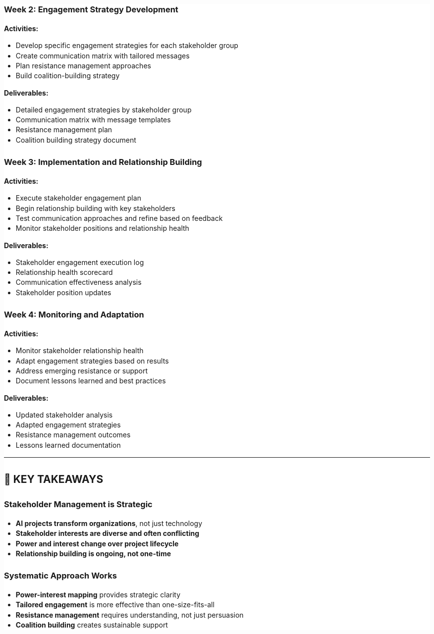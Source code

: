 ### Week 2: Engagement Strategy Development
**Activities:**
- Develop specific engagement strategies for each stakeholder group
- Create communication matrix with tailored messages
- Plan resistance management approaches
- Build coalition-building strategy

**Deliverables:**
- Detailed engagement strategies by stakeholder group
- Communication matrix with message templates
- Resistance management plan
- Coalition building strategy document

### Week 3: Implementation and Relationship Building
**Activities:**
- Execute stakeholder engagement plan
- Begin relationship building with key stakeholders
- Test communication approaches and refine based on feedback
- Monitor stakeholder positions and relationship health

**Deliverables:**
- Stakeholder engagement execution log
- Relationship health scorecard
- Communication effectiveness analysis
- Stakeholder position updates

### Week 4: Monitoring and Adaptation
**Activities:**
- Monitor stakeholder relationship health
- Adapt engagement strategies based on results
- Address emerging resistance or support
- Document lessons learned and best practices

**Deliverables:**
- Updated stakeholder analysis
- Adapted engagement strategies
- Resistance management outcomes
- Lessons learned documentation

---

## 🎯 KEY TAKEAWAYS

### Stakeholder Management is Strategic
- **AI projects transform organizations**, not just technology
- **Stakeholder interests are diverse and often conflicting**
- **Power and interest change over project lifecycle**
- **Relationship building is ongoing, not one-time**

### Systematic Approach Works
- **Power-interest mapping** provides strategic clarity
- **Tailored engagement** is more effective than one-size-fits-all
- **Resistance management** requires understanding, not just persuasion
- **Coalition building** creates sustainable support
